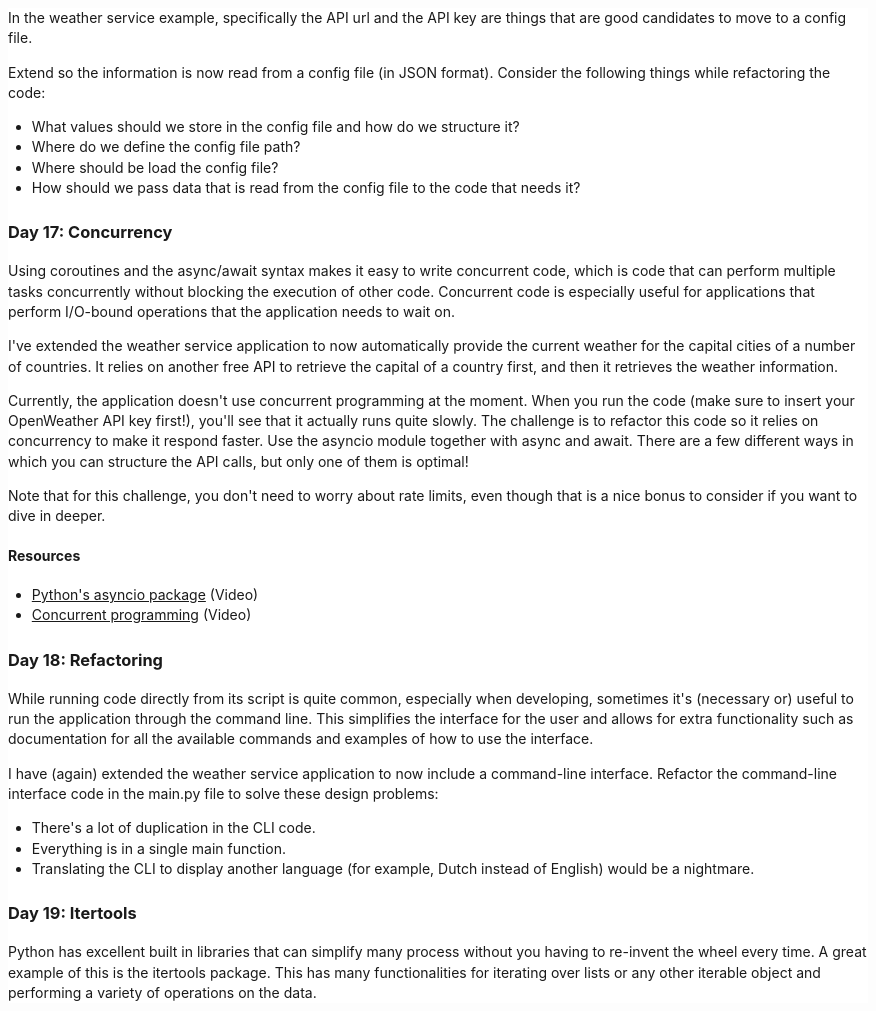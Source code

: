 In the weather service example, specifically the API url and the API key are things that are good candidates to move to a config file.

Extend so the information is now read from a config file (in JSON format). Consider the following things while refactoring the code:

* What values should we store in the config file and how do we structure it?
* Where do we define the config file path?
* Where should be load the config file?
* How should we pass data that is read from the config file to the code that needs it?

### Day 17: Concurrency

Using coroutines and the async/await syntax makes it easy to write concurrent code, which is code that can perform multiple tasks concurrently without blocking the execution of other code. Concurrent code is especially useful for applications that perform I/O-bound operations that the application needs to wait on.

I've extended the weather service application to now automatically provide the current weather for the capital cities of a number of countries. It relies on another free API to retrieve the capital of a country first, and then it retrieves the weather information.

Currently, the application doesn't use concurrent programming at the moment. When you run the code (make sure to insert your OpenWeather API key first!), you'll see that it actually runs quite slowly. The challenge is to refactor this code so it relies on concurrency to make it respond faster. Use the asyncio module together with async and await. There are a few different ways in which you can structure the API calls, but only one of them is optimal!

Note that for this challenge, you don't need to worry about rate limits, even though that is a nice bonus to consider if you want to dive in deeper.

#### Resources
* [Python's asyncio package](https://www.youtube.com/watch?v=2IW-ZEui4h4) (Video)
* [Concurrent programming](https://www.youtube.com/watch?v=GpqAQxH1Afc) (Video)

### Day 18: Refactoring

While running code directly from its script is quite common, especially when developing, sometimes it's (necessary or) useful to run the application through the command line. This simplifies the interface for the user and allows for extra functionality such as documentation for all the available commands and examples of how to use the interface.

I have (again) extended the weather service application to now include a command-line interface. Refactor the command-line interface code in the main.py file to solve these design problems:

* There's a lot of duplication in the CLI code.
* Everything is in a single main function.
* Translating the CLI to display another language (for example, Dutch instead of English) would be a nightmare.

### Day 19: Itertools
Python has excellent built in libraries that can simplify many process without you having to re-invent the wheel every time. A great example of this is the itertools package. This has many functionalities for iterating over lists or any other iterable object and performing a variety of operations on the data.
